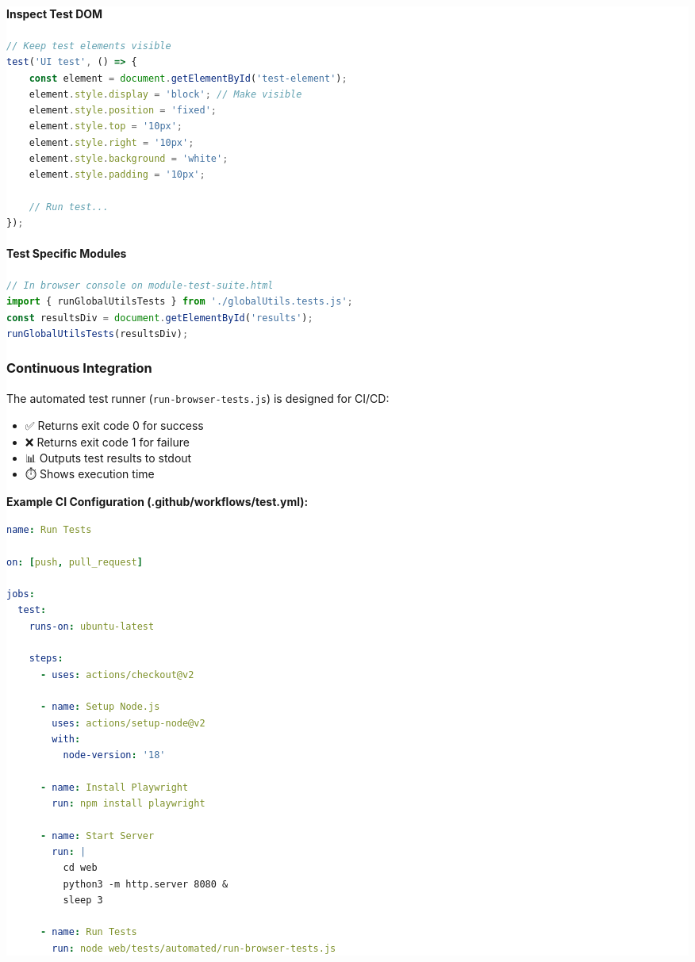 #### Inspect Test DOM

```javascript
// Keep test elements visible
test('UI test', () => {
    const element = document.getElementById('test-element');
    element.style.display = 'block'; // Make visible
    element.style.position = 'fixed';
    element.style.top = '10px';
    element.style.right = '10px';
    element.style.background = 'white';
    element.style.padding = '10px';

    // Run test...
});
```

#### Test Specific Modules

```javascript
// In browser console on module-test-suite.html
import { runGlobalUtilsTests } from './globalUtils.tests.js';
const resultsDiv = document.getElementById('results');
runGlobalUtilsTests(resultsDiv);
```

### Continuous Integration

The automated test runner (`run-browser-tests.js`) is designed for CI/CD:

- ✅ Returns exit code 0 for success
- ❌ Returns exit code 1 for failure
- 📊 Outputs test results to stdout
- ⏱️ Shows execution time

**Example CI Configuration (.github/workflows/test.yml):**

```yaml
name: Run Tests

on: [push, pull_request]

jobs:
  test:
    runs-on: ubuntu-latest

    steps:
      - uses: actions/checkout@v2

      - name: Setup Node.js
        uses: actions/setup-node@v2
        with:
          node-version: '18'

      - name: Install Playwright
        run: npm install playwright

      - name: Start Server
        run: |
          cd web
          python3 -m http.server 8080 &
          sleep 3

      - name: Run Tests
        run: node web/tests/automated/run-browser-tests.js
```
